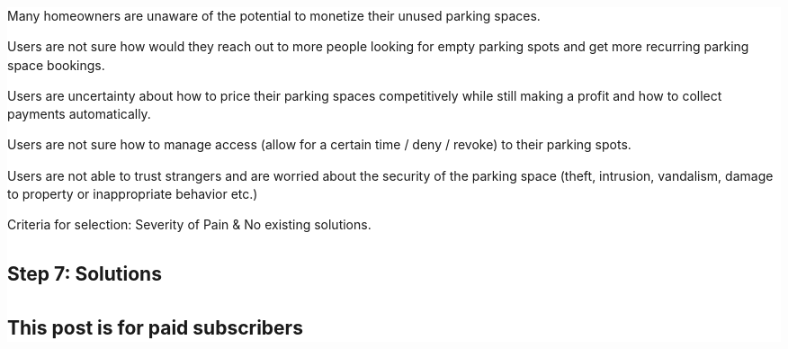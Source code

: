 Many homeowners are unaware of the potential to monetize their unused parking spaces.

Users are not sure how would they reach out to more people looking for empty parking spots and get more recurring parking space bookings.

Users are uncertainty about how to price their parking spaces competitively while still making a profit and how to collect payments automatically.

Users are not sure how to manage access (allow for a certain time / deny / revoke) to their parking spots.

Users are not able to trust strangers and are worried about the security of the parking space (theft, intrusion, vandalism, damage to property or inappropriate behavior etc.)

Criteria for selection: Severity of Pain & No existing solutions.



## Step 7: Solutions

## This post is for paid subscribers


